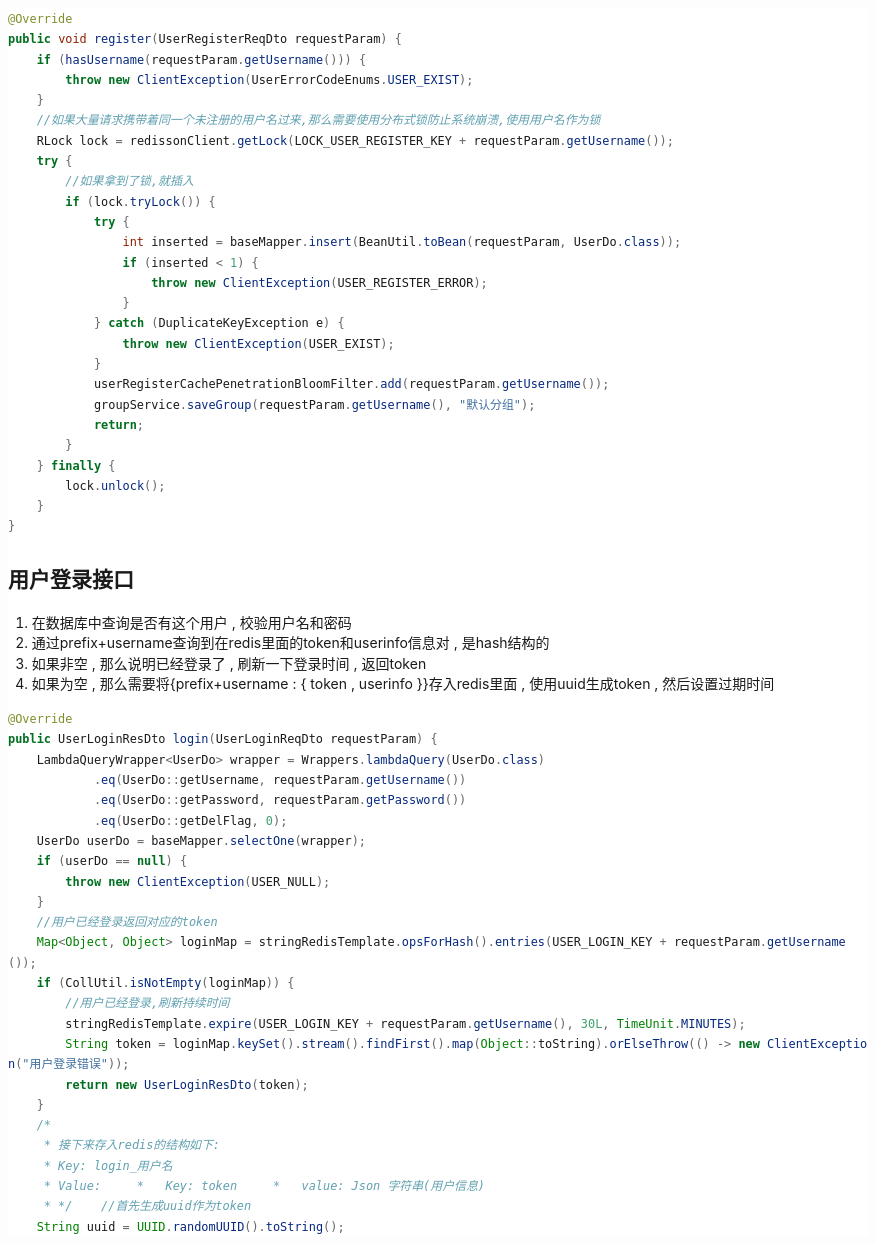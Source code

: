 ```java
@Override  
public void register(UserRegisterReqDto requestParam) {  
    if (hasUsername(requestParam.getUsername())) {  
        throw new ClientException(UserErrorCodeEnums.USER_EXIST);  
    }  
    //如果大量请求携带着同一个未注册的用户名过来,那么需要使用分布式锁防止系统崩溃,使用用户名作为锁  
    RLock lock = redissonClient.getLock(LOCK_USER_REGISTER_KEY + requestParam.getUsername());  
    try {  
        //如果拿到了锁,就插入  
        if (lock.tryLock()) {  
            try {  
                int inserted = baseMapper.insert(BeanUtil.toBean(requestParam, UserDo.class));  
                if (inserted < 1) {  
                    throw new ClientException(USER_REGISTER_ERROR);  
                }  
            } catch (DuplicateKeyException e) {  
                throw new ClientException(USER_EXIST);  
            }  
            userRegisterCachePenetrationBloomFilter.add(requestParam.getUsername());  
            groupService.saveGroup(requestParam.getUsername(), "默认分组");  
            return;  
        }  
    } finally {  
        lock.unlock();  
    }  
}
```

## 用户登录接口

1. 在数据库中查询是否有这个用户 , 校验用户名和密码
2. 通过prefix+username查询到在redis里面的token和userinfo信息对 , 是hash结构的
3. 如果非空 , 那么说明已经登录了 , 刷新一下登录时间 , 返回token
4. 如果为空 , 那么需要将{prefix+username : { token , userinfo }}存入redis里面 , 使用uuid生成token , 然后设置过期时间

```java
@Override  
public UserLoginResDto login(UserLoginReqDto requestParam) {  
    LambdaQueryWrapper<UserDo> wrapper = Wrappers.lambdaQuery(UserDo.class)  
            .eq(UserDo::getUsername, requestParam.getUsername())  
            .eq(UserDo::getPassword, requestParam.getPassword())  
            .eq(UserDo::getDelFlag, 0);  
    UserDo userDo = baseMapper.selectOne(wrapper);  
    if (userDo == null) {  
        throw new ClientException(USER_NULL);  
    }  
    //用户已经登录返回对应的token  
    Map<Object, Object> loginMap = stringRedisTemplate.opsForHash().entries(USER_LOGIN_KEY + requestParam.getUsername());  
    if (CollUtil.isNotEmpty(loginMap)) {  
        //用户已经登录,刷新持续时间  
        stringRedisTemplate.expire(USER_LOGIN_KEY + requestParam.getUsername(), 30L, TimeUnit.MINUTES);  
        String token = loginMap.keySet().stream().findFirst().map(Object::toString).orElseThrow(() -> new ClientException("用户登录错误"));  
        return new UserLoginResDto(token);  
    }  
    /*  
     * 接下来存入redis的结构如下:  
     * Key: login_用户名  
     * Value:     *   Key: token     *   value: Json 字符串(用户信息)  
     * */    //首先生成uuid作为token  
    String uuid = UUID.randomUUID().toString();  
```